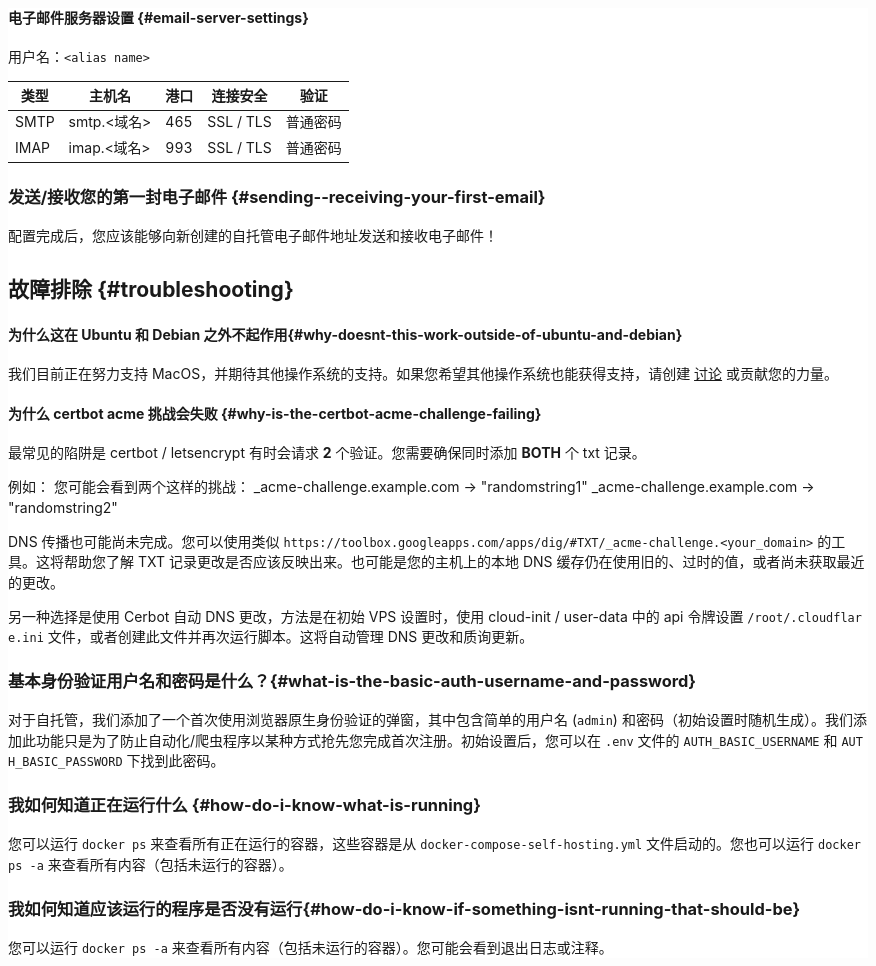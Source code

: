 #### 电子邮件服务器设置 {#email-server-settings}

用户名：`<alias name>`

| 类型 | 主机名 | 港口 | 连接安全 | 验证 |
| ---- | ------------------ | ---- | ------------------- | --------------- |
| SMTP | smtp.<域名> | 465 | SSL / TLS | 普通密码 |
| IMAP | imap.<域名> | 993 | SSL / TLS | 普通密码 |

### 发送/接收您的第一封电子邮件 {#sending--receiving-your-first-email}

配置完成后，您应该能够向新创建的自托管电子邮件地址发送和接收电子邮件！

## 故障排除 {#troubleshooting}

#### 为什么这在 Ubuntu 和 Debian 之外不起作用{#why-doesnt-this-work-outside-of-ubuntu-and-debian}

我们目前正在努力支持 MacOS，并期待其他操作系统的支持。如果您希望其他操作系统也能获得支持，请创建 [讨论](https://github.com/orgs/forwardemail/discussions) 或贡献您的力量。

#### 为什么 certbot acme 挑战会失败 {#why-is-the-certbot-acme-challenge-failing}

最常见的陷阱是 certbot / letsencrypt 有时会请求 **2** 个验证。您需要确保同时添加 **BOTH** 个 txt 记录。

例如：
您可能会看到两个这样的挑战：
\_acme-challenge.example.com -> "randomstring1"
\_acme-challenge.example.com -> "randomstring2"

DNS 传播也可能尚未完成。您可以使用类似 `https://toolbox.googleapps.com/apps/dig/#TXT/_acme-challenge.<your_domain>` 的工具。这将帮助您了解 TXT 记录更改是否应该反映出来。也可能是您的主机上的本地 DNS 缓存仍在使用旧的、过时的值，或者尚未获取最近的更改。

另一种选择是使用 Cerbot 自动 DNS 更改，方法是在初始 VPS 设置时，使用 cloud-init / user-data 中的 api 令牌设置 `/root/.cloudflare.ini` 文件，或者创建此文件并再次运行脚本。这将自动管理 DNS 更改和质询更新。

### 基本身份验证用户名和密码是什么？{#what-is-the-basic-auth-username-and-password}

对于自托管，我们添加了一个首次使用浏览器原生身份验证的弹窗，其中包含简单的用户名 (`admin`) 和密码（初始设置时随机生成）。我们添加此功能只是为了防止自动化/爬虫程序以某种方式抢先您完成首次注册。初始设置后，您可以在 `.env` 文件的 `AUTH_BASIC_USERNAME` 和 `AUTH_BASIC_PASSWORD` 下找到此密码。

### 我如何知道正在运行什么 {#how-do-i-know-what-is-running}

您可以运行 `docker ps` 来查看所有正在运行的容器，这些容器是从 `docker-compose-self-hosting.yml` 文件启动的。您也可以运行 `docker ps -a` 来查看所有内容（包括未运行的容器）。

### 我如何知道应该运行的程序是否没有运行{#how-do-i-know-if-something-isnt-running-that-should-be}

您可以运行 `docker ps -a` 来查看所有内容（包括未运行的容器）。您可能会看到退出日志或注释。
